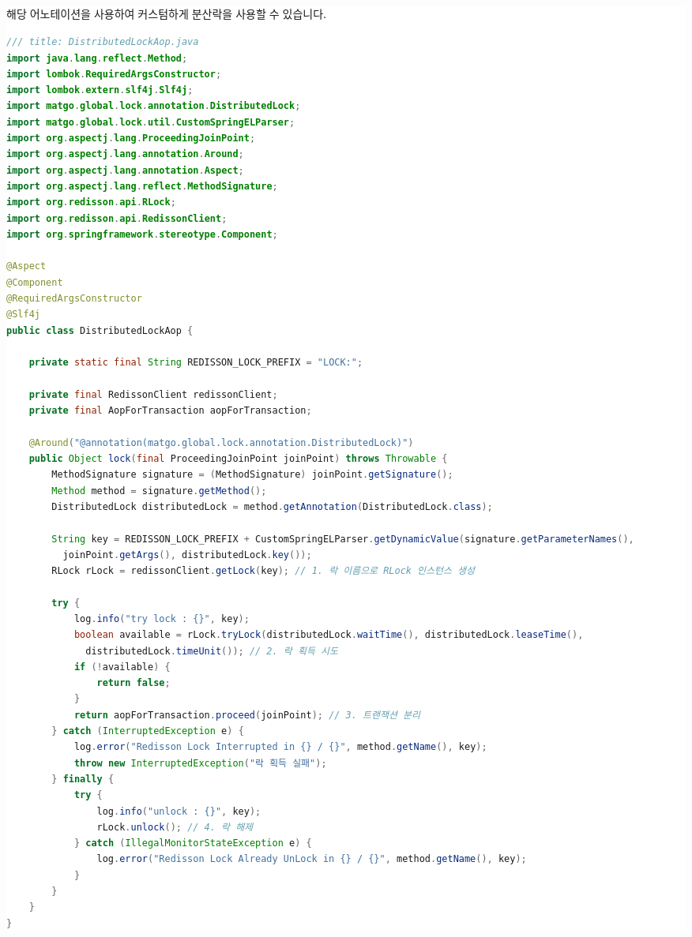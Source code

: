 해당 어노테이션을 사용하여 커스텀하게 분산락을 사용할 수 있습니다.

```java
/// title: DistributedLockAop.java
import java.lang.reflect.Method;
import lombok.RequiredArgsConstructor;
import lombok.extern.slf4j.Slf4j;
import matgo.global.lock.annotation.DistributedLock;
import matgo.global.lock.util.CustomSpringELParser;
import org.aspectj.lang.ProceedingJoinPoint;
import org.aspectj.lang.annotation.Around;
import org.aspectj.lang.annotation.Aspect;
import org.aspectj.lang.reflect.MethodSignature;
import org.redisson.api.RLock;
import org.redisson.api.RedissonClient;
import org.springframework.stereotype.Component;

@Aspect
@Component
@RequiredArgsConstructor
@Slf4j
public class DistributedLockAop {

    private static final String REDISSON_LOCK_PREFIX = "LOCK:";

    private final RedissonClient redissonClient;
    private final AopForTransaction aopForTransaction;

    @Around("@annotation(matgo.global.lock.annotation.DistributedLock)")
    public Object lock(final ProceedingJoinPoint joinPoint) throws Throwable {
        MethodSignature signature = (MethodSignature) joinPoint.getSignature();
        Method method = signature.getMethod();
        DistributedLock distributedLock = method.getAnnotation(DistributedLock.class);

        String key = REDISSON_LOCK_PREFIX + CustomSpringELParser.getDynamicValue(signature.getParameterNames(),
          joinPoint.getArgs(), distributedLock.key());
        RLock rLock = redissonClient.getLock(key); // 1. 락 이름으로 RLock 인스턴스 생성

        try {
            log.info("try lock : {}", key);
            boolean available = rLock.tryLock(distributedLock.waitTime(), distributedLock.leaseTime(),
              distributedLock.timeUnit()); // 2. 락 획득 시도
            if (!available) {
                return false;
            }
            return aopForTransaction.proceed(joinPoint); // 3. 트랜잭션 분리
        } catch (InterruptedException e) {
            log.error("Redisson Lock Interrupted in {} / {}", method.getName(), key);
            throw new InterruptedException("락 획득 실패");
        } finally {
            try {
                log.info("unlock : {}", key);
                rLock.unlock(); // 4. 락 해제
            } catch (IllegalMonitorStateException e) {
                log.error("Redisson Lock Already UnLock in {} / {}", method.getName(), key);
            }
        }
    }
}
```
